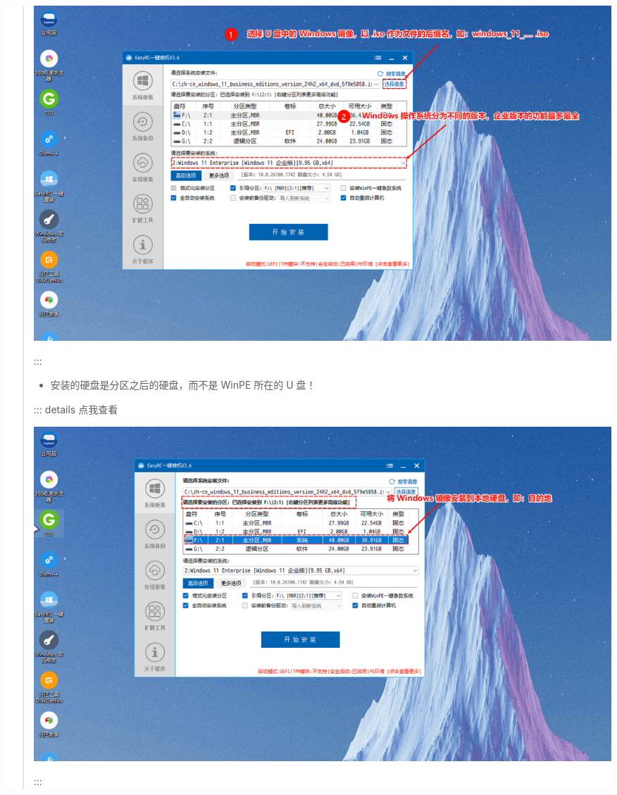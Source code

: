 > ![](./assets/20.png)
>
> :::
>
> - 安装的硬盘是分区之后的硬盘，而不是 WinPE 所在的 U 盘！
>
> ::: details 点我查看
>
> ![](./assets/21.png)
>
> :::
